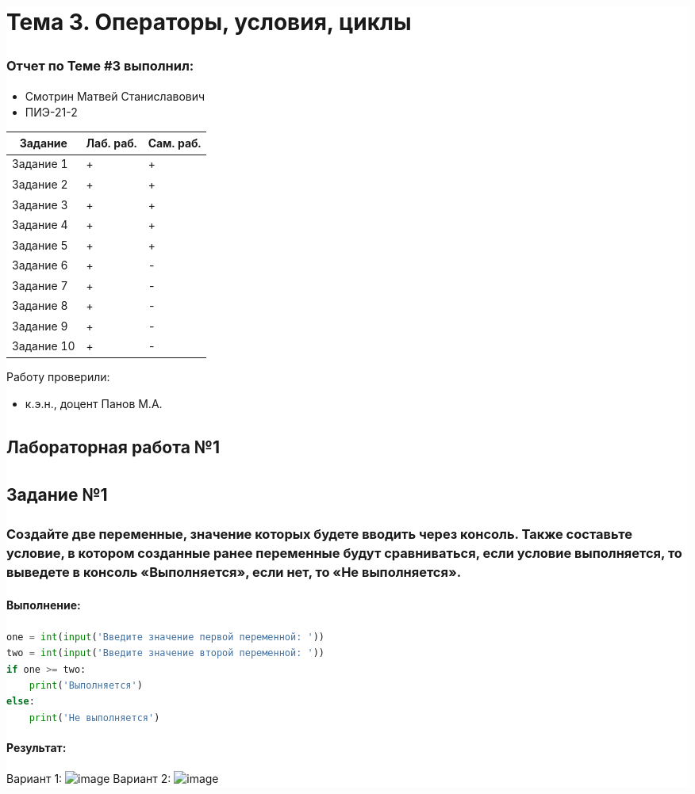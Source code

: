 # Тема 3. Операторы, условия, циклы
### Отчет по Теме #3 выполнил:
- Смотрин Матвей Станиславович
- ПИЭ-21-2

| Задание | Лаб. раб. | Сам. раб. |
| ------ | ------ | ------ |
| Задание 1 | + | + |
| Задание 2 | + | + |
| Задание 3 | + | + |
| Задание 4 | + | + |
| Задание 5 | + | + |
| Задание 6 | + | - |
| Задание 7 | + | - |
| Задание 8 | + | - |
| Задание 9 | + | - |
| Задание 10 | + | - |

Работу проверили:
- к.э.н., доцент Панов М.А.

## Лабораторная работа №1
## Задание №1
### Создайте две переменные, значение которых будете вводить через консоль. Также составьте условие, в котором созданные ранее переменные будут сравниваться, если условие выполняется, то выведете в консоль «Выполняется», если нет, то «Не выполняется».
#### Выполнение:
```python
one = int(input('Введите значение первой переменной: '))
two = int(input('Введите значение второй переменной: '))
if one >= two:
    print('Выполняется')
else:
    print('Не выполняется')
```
#### Результат:
Вариант 1:
![image](https://github.com/MatSs1/program_ingener/assets/106054898/b0b64209-376d-4945-9f5f-561f9da4baa3)
Вариант 2:
![image](https://github.com/MatSs1/program_ingener/assets/106054898/f9965de7-59f7-41cd-9147-4c950fa07bdd)
